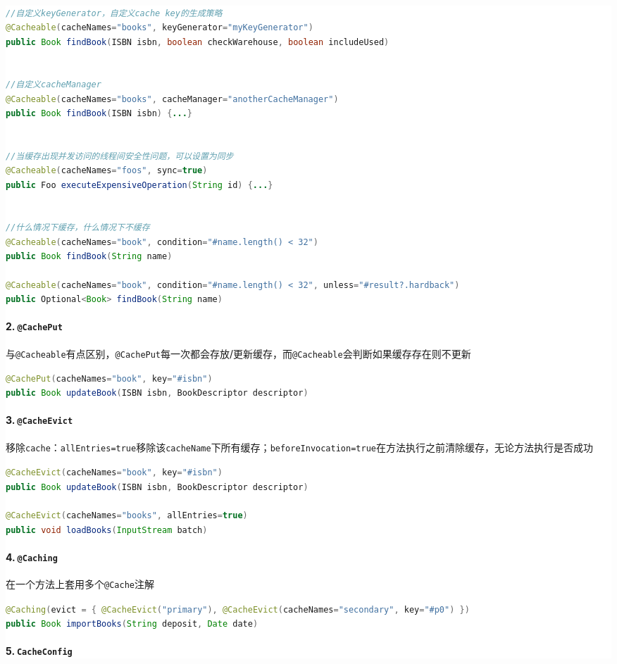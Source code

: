 ```java
//自定义keyGenerator，自定义cache key的生成策略
@Cacheable(cacheNames="books", keyGenerator="myKeyGenerator")
public Book findBook(ISBN isbn, boolean checkWarehouse, boolean includeUsed)


//自定义cacheManager
@Cacheable(cacheNames="books", cacheManager="anotherCacheManager") 
public Book findBook(ISBN isbn) {...}


//当缓存出现并发访问的线程间安全性问题，可以设置为同步
@Cacheable(cacheNames="foos", sync=true) 
public Foo executeExpensiveOperation(String id) {...}


//什么情况下缓存，什么情况下不缓存
@Cacheable(cacheNames="book", condition="#name.length() < 32") 
public Book findBook(String name)

@Cacheable(cacheNames="book", condition="#name.length() < 32", unless="#result?.hardback")
public Optional<Book> findBook(String name)
```
#### 2. `@CachePut`
与`@Cacheable`有点区别，`@CachePut`每一次都会存放/更新缓存，而`@Cacheable`会判断如果缓存存在则不更新
```java
@CachePut(cacheNames="book", key="#isbn")
public Book updateBook(ISBN isbn, BookDescriptor descriptor)
```
#### 3. `@CacheEvict`
移除`cache`：`allEntries=true`移除该`cacheName`下所有缓存；`beforeInvocation=true`在方法执行之前清除缓存，无论方法执行是否成功
```java
@CacheEvict(cacheNames="book", key="#isbn")
public Book updateBook(ISBN isbn, BookDescriptor descriptor)

@CacheEvict(cacheNames="books", allEntries=true) 
public void loadBooks(InputStream batch)
```
#### 4. `@Caching`
在一个方法上套用多个`@Cache`注解
```java
@Caching(evict = { @CacheEvict("primary"), @CacheEvict(cacheNames="secondary", key="#p0") })
public Book importBooks(String deposit, Date date)
```
#### 5. `CacheConfig`
